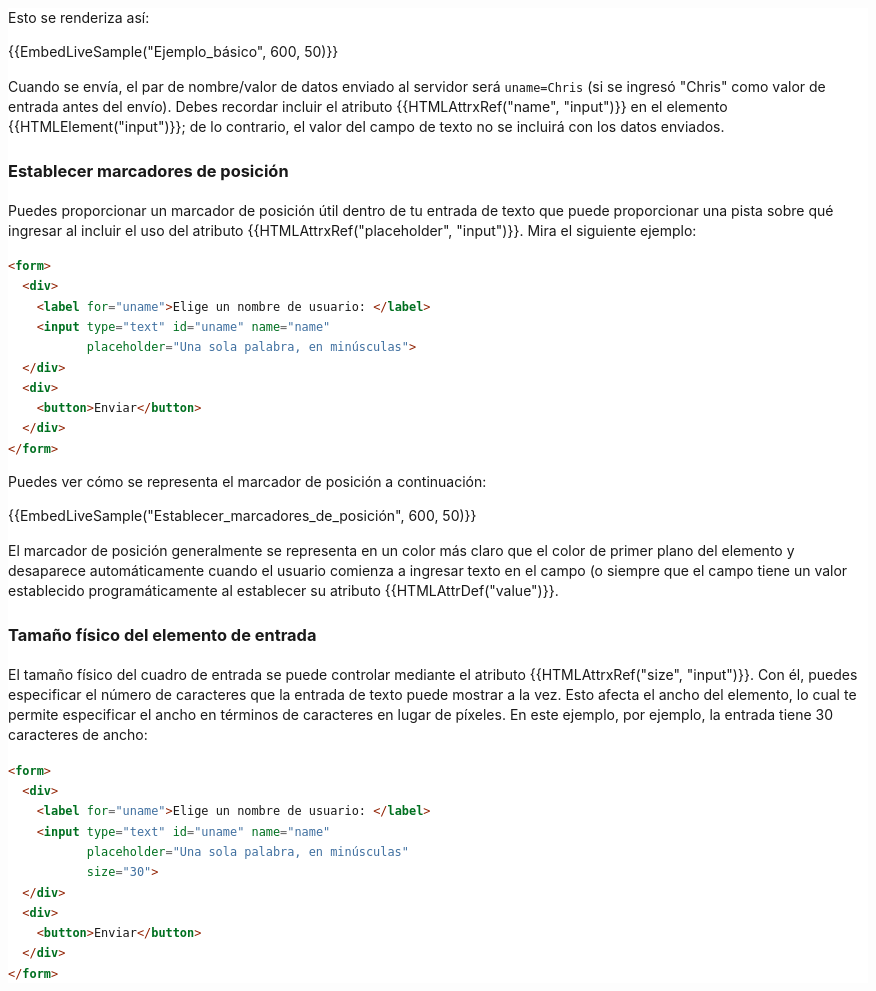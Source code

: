 Esto se renderiza así:

{{EmbedLiveSample("Ejemplo_básico", 600, 50)}}

Cuando se envía, el par de nombre/valor de datos enviado al servidor será `uname=Chris` (si se ingresó "Chris" como valor de entrada antes del envío). Debes recordar incluir el atributo {{HTMLAttrxRef("name", "input")}} en el elemento {{HTMLElement("input")}}; de lo contrario, el valor del campo de texto no se incluirá con los datos enviados.

### Establecer marcadores de posición

Puedes proporcionar un marcador de posición útil dentro de tu entrada de texto que puede proporcionar una pista sobre qué ingresar al incluir el uso del atributo {{HTMLAttrxRef("placeholder", "input")}}. Mira el siguiente ejemplo:

```html
<form>
  <div>
    <label for="uname">Elige un nombre de usuario: </label>
    <input type="text" id="uname" name="name"
           placeholder="Una sola palabra, en minúsculas">
  </div>
  <div>
    <button>Enviar</button>
  </div>
</form>
```

Puedes ver cómo se representa el marcador de posición a continuación:

{{EmbedLiveSample("Establecer_marcadores_de_posición", 600, 50)}}

El marcador de posición generalmente se representa en un color más claro que el color de primer plano del elemento y desaparece automáticamente cuando el usuario comienza a ingresar texto en el campo (o siempre que el campo tiene un valor establecido programáticamente al establecer su atributo {{HTMLAttrDef("value")}}.

### Tamaño físico del elemento de entrada

El tamaño físico del cuadro de entrada se puede controlar mediante el atributo {{HTMLAttrxRef("size", "input")}}. Con él, puedes especificar el número de caracteres que la entrada de texto puede mostrar a la vez. Esto afecta el ancho del elemento, lo cual te permite especificar el ancho en términos de caracteres en lugar de píxeles. En este ejemplo, por ejemplo, la entrada tiene 30 caracteres de ancho:

```html
<form>
  <div>
    <label for="uname">Elige un nombre de usuario: </label>
    <input type="text" id="uname" name="name"
           placeholder="Una sola palabra, en minúsculas"
           size="30">
  </div>
  <div>
    <button>Enviar</button>
  </div>
</form>
```

